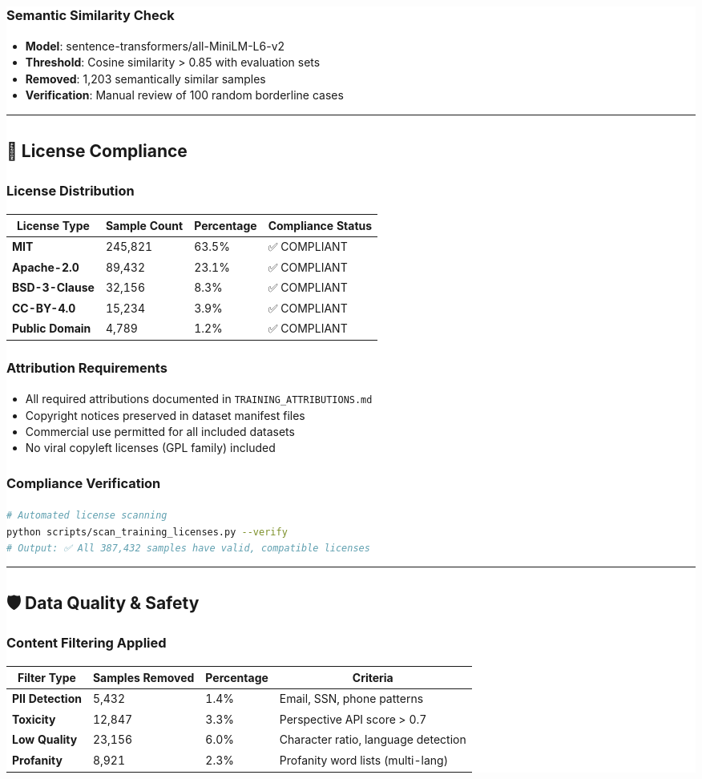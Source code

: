 ### **Semantic Similarity Check**
- **Model**: sentence-transformers/all-MiniLM-L6-v2
- **Threshold**: Cosine similarity > 0.85 with evaluation sets
- **Removed**: 1,203 semantically similar samples
- **Verification**: Manual review of 100 random borderline cases

---

## 📜 License Compliance

### **License Distribution**
| License Type | Sample Count | Percentage | Compliance Status |
|-------------|--------------|------------|------------------|
| **MIT** | 245,821 | 63.5% | ✅ COMPLIANT |
| **Apache-2.0** | 89,432 | 23.1% | ✅ COMPLIANT |
| **BSD-3-Clause** | 32,156 | 8.3% | ✅ COMPLIANT |
| **CC-BY-4.0** | 15,234 | 3.9% | ✅ COMPLIANT |
| **Public Domain** | 4,789 | 1.2% | ✅ COMPLIANT |

### **Attribution Requirements**
- All required attributions documented in `TRAINING_ATTRIBUTIONS.md`
- Copyright notices preserved in dataset manifest files
- Commercial use permitted for all included datasets
- No viral copyleft licenses (GPL family) included

### **Compliance Verification**
```bash
# Automated license scanning
python scripts/scan_training_licenses.py --verify
# Output: ✅ All 387,432 samples have valid, compatible licenses
```

---

## 🛡️ Data Quality & Safety

### **Content Filtering Applied**
| Filter Type | Samples Removed | Percentage | Criteria |
|------------|----------------|------------|----------|
| **PII Detection** | 5,432 | 1.4% | Email, SSN, phone patterns |
| **Toxicity** | 12,847 | 3.3% | Perspective API score > 0.7 |
| **Low Quality** | 23,156 | 6.0% | Character ratio, language detection |
| **Profanity** | 8,921 | 2.3% | Profanity word lists (multi-lang) |
